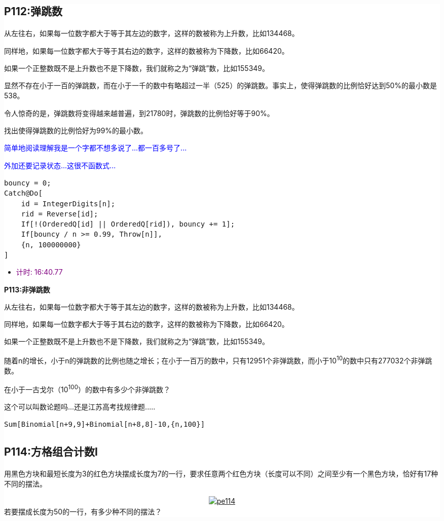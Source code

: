 ## **P112:弹跳数**

从左往右，如果每一位数字都大于等于其左边的数字，这样的数被称为上升数，比如134468。

同样地，如果每一位数字都大于等于其右边的数字，这样的数被称为下降数，比如66420。

如果一个正整数既不是上升数也不是下降数，我们就称之为“弹跳”数，比如155349。

显然不存在小于一百的弹跳数，而在小于一千的数中有略超过一半（525）的弹跳数。事实上，使得弹跳数的比例恰好达到50%的最小数是538。

令人惊奇的是，弹跳数将变得越来越普遍，到21780时，弹跳数的比例恰好等于90%。

找出使得弹跳数的比例恰好为99%的最小数。

<span style="color: #0000ff;">简单地阅读理解我是一个字都不想多说了...都一百多号了...</span>

<span style="color: #0000ff;">外加还要记录状态...这很不函数式...</span>

<pre class="lang:mathematica decode:true" title="Project Euler 112">bouncy = 0;
Catch@Do[
	id = IntegerDigits[n];
	rid = Reverse[id];
	If[!(OrderedQ[id] || OrderedQ[rid]), bouncy += 1];
	If[bouncy / n >= 0.99, Throw[n]],
	{n, 100000000}
]</pre>

  * <span style="color: #800080;">计时: 16:40.77</span>



**P113:非弹跳数**

从左往右，如果每一位数字都大于等于其左边的数字，这样的数被称为上升数，比如134468。

同样地，如果每一位数字都大于等于其右边的数字，这样的数被称为下降数，比如66420。

如果一个正整数既不是上升数也不是下降数，我们就称之为“弹跳”数，比如155349。

随着n的增长，小于n的弹跳数的比例也随之增长；在小于一百万的数中，只有12951个非弹跳数，而小于10<sup>10</sup>的数中只有277032个非弹跳数。

在小于一古戈尔（10<sup>100</sup>）的数中有多少个非弹跳数？

这个可以叫数论题吗...还是江苏高考找规律题.....







<pre class="lang:mathematica decode:true" title="Project Euler 113">Sum[Binomial[n+9,9]+Binomial[n+8,8]-10,{n,100}]</pre>







## **P114:方格组合计数I**

用黑色方块和最短长度为3的红色方块摆成长度为7的一行，要求任意两个红色方块（长度可以不同）之间至少有一个黑色方块，恰好有17种不同的摆法。

<center>
  <a class="fancybox" href="../wp-content/uploads/2018/06/9145588fe1133355c22cebe89f5e0553.png"><img src="../wp-content/uploads/2018/06/9145588fe1133355c22cebe89f5e0553.png" alt="pe114" /></a>
</center>若要摆成长度为50的一行，有多少种不同的摆法？


 [1]: http://mathworld.wolfram.com/BellNumber.html